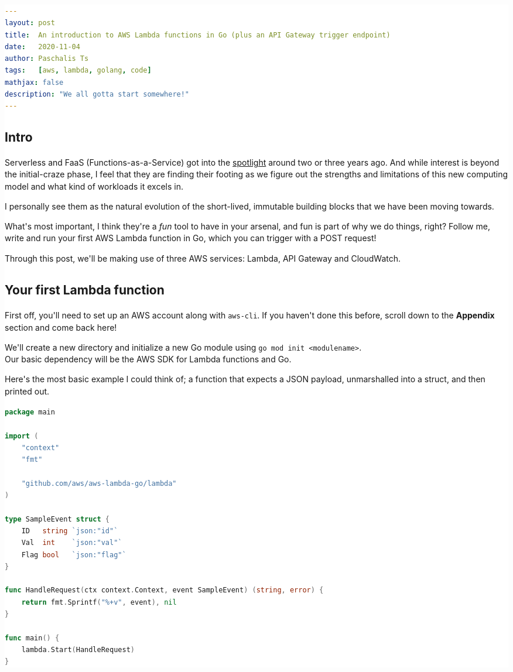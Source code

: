 ```yaml
---
layout: post
title:  An introduction to AWS Lambda functions in Go (plus an API Gateway trigger endpoint)
date:   2020-11-04
author: Paschalis Ts
tags:   [aws, lambda, golang, code]
mathjax: false
description: "We all gotta start somewhere!"
---
```


## Intro

Serverless and FaaS (Functions-as-a-Service) got into the [spotlight](https://trends.google.com/trends/explore?date=today%205-y&geo=US&q=serverless) around two or three years ago. And while interest is beyond the initial-craze phase, I feel that they are finding their footing as we figure out the strengths and limitations of this new computing model and what kind of workloads it excels in. 

I personally see them as the natural evolution of the short-lived, immutable building blocks that we have been moving towards. 

What's most important, I think they're a *fun* tool to have in your arsenal, and fun is part of why we do things, right? Follow me, write and run your first AWS Lambda function in Go, which you can trigger with a POST request!

Through this post, we'll be making use of three AWS services: Lambda, API Gateway and CloudWatch.

## Your first Lambda function

First off, you'll need to set up an AWS account along with `aws-cli`. If you haven't done this before, scroll down to the **Appendix** section and come back here!

We'll create a new directory and initialize a new Go module using `go mod init <modulename>`.  
Our basic dependency will be the AWS SDK for Lambda functions and Go.

Here's the most basic example I could think of; a function that expects a JSON payload, unmarshalled into a struct, and then printed out.
```go
package main

import (
    "context"
    "fmt"

    "github.com/aws/aws-lambda-go/lambda"
)

type SampleEvent struct {
    ID   string `json:"id"`
    Val  int    `json:"val"`
    Flag bool   `json:"flag"`
}

func HandleRequest(ctx context.Context, event SampleEvent) (string, error) {
    return fmt.Sprintf("%+v", event), nil
}

func main() {
    lambda.Start(HandleRequest)
}
```
